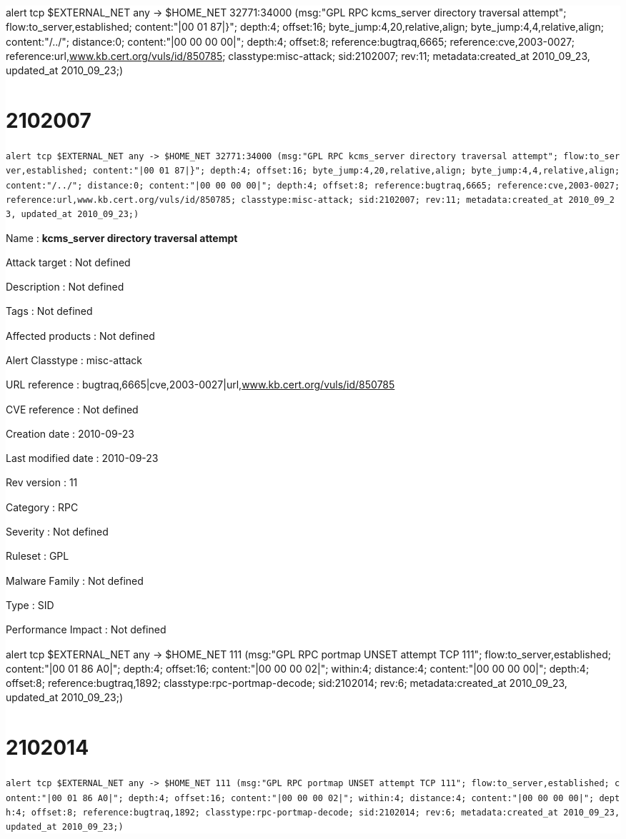 
alert tcp $EXTERNAL_NET any -> $HOME_NET 32771:34000 (msg:"GPL RPC kcms_server directory traversal attempt"; flow:to_server,established; content:"|00 01 87|}"; depth:4; offset:16; byte_jump:4,20,relative,align; byte_jump:4,4,relative,align; content:"/../"; distance:0; content:"|00 00 00 00|"; depth:4; offset:8; reference:bugtraq,6665; reference:cve,2003-0027; reference:url,www.kb.cert.org/vuls/id/850785; classtype:misc-attack; sid:2102007; rev:11; metadata:created_at 2010_09_23, updated_at 2010_09_23;)

# 2102007
`alert tcp $EXTERNAL_NET any -> $HOME_NET 32771:34000 (msg:"GPL RPC kcms_server directory traversal attempt"; flow:to_server,established; content:"|00 01 87|}"; depth:4; offset:16; byte_jump:4,20,relative,align; byte_jump:4,4,relative,align; content:"/../"; distance:0; content:"|00 00 00 00|"; depth:4; offset:8; reference:bugtraq,6665; reference:cve,2003-0027; reference:url,www.kb.cert.org/vuls/id/850785; classtype:misc-attack; sid:2102007; rev:11; metadata:created_at 2010_09_23, updated_at 2010_09_23;)
` 

Name : **kcms_server directory traversal attempt** 

Attack target : Not defined

Description : Not defined

Tags : Not defined

Affected products : Not defined

Alert Classtype : misc-attack

URL reference : bugtraq,6665|cve,2003-0027|url,www.kb.cert.org/vuls/id/850785

CVE reference : Not defined

Creation date : 2010-09-23

Last modified date : 2010-09-23

Rev version : 11

Category : RPC

Severity : Not defined

Ruleset : GPL

Malware Family : Not defined

Type : SID

Performance Impact : Not defined



alert tcp $EXTERNAL_NET any -> $HOME_NET 111 (msg:"GPL RPC portmap UNSET attempt TCP 111"; flow:to_server,established; content:"|00 01 86 A0|"; depth:4; offset:16; content:"|00 00 00 02|"; within:4; distance:4; content:"|00 00 00 00|"; depth:4; offset:8; reference:bugtraq,1892; classtype:rpc-portmap-decode; sid:2102014; rev:6; metadata:created_at 2010_09_23, updated_at 2010_09_23;)

# 2102014
`alert tcp $EXTERNAL_NET any -> $HOME_NET 111 (msg:"GPL RPC portmap UNSET attempt TCP 111"; flow:to_server,established; content:"|00 01 86 A0|"; depth:4; offset:16; content:"|00 00 00 02|"; within:4; distance:4; content:"|00 00 00 00|"; depth:4; offset:8; reference:bugtraq,1892; classtype:rpc-portmap-decode; sid:2102014; rev:6; metadata:created_at 2010_09_23, updated_at 2010_09_23;)
` 
